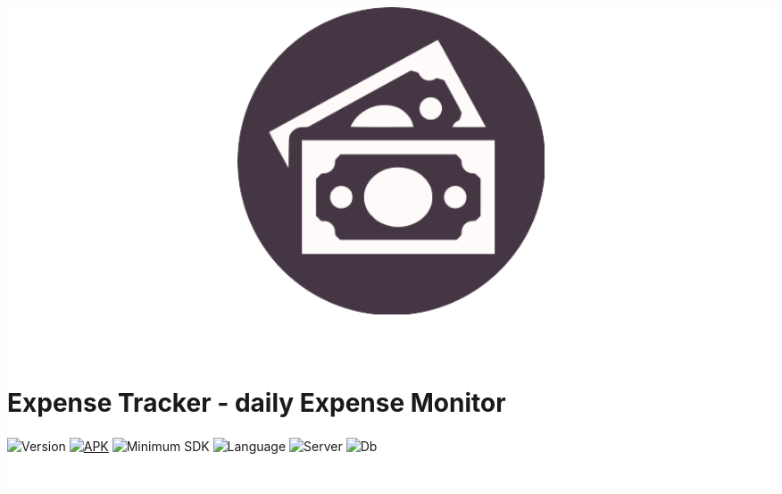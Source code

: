 <p align="center">
  <img src="Screenshots/logo_round.png" width="40%"/>
  </p>

<br>

# Expense Tracker - daily Expense Monitor
![Version](https://img.shields.io/badge/version-v0.1.0-%233BB273?labelColor=453643)
[![APK](https://img.shields.io/badge/download-APK-%23EF8767?labelColor=453643)](https://github.com/manis1602/Expense-Tracker/blob/main/apk/expense_tracker_v0.1.0.apk?raw=true)
![Minimum SDK](https://img.shields.io/badge/minSDK-24-%23508aa8?labelColor=453643)
![Language](https://img.shields.io/badge/language-kotlin-%23E2711D?labelColor=453643)
![Server](https://img.shields.io/badge/server-Ktor-%23bb342f?labelColor=453643)
![Db](https://img.shields.io/badge/db-MongoDb-%238D6A9F?labelColor=453643)

<br>
<p align="center">